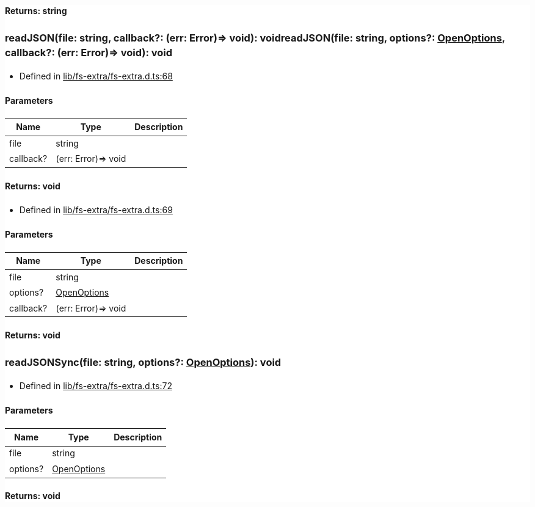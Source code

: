 #### Returns: string

### readJSON(file: string, callback?: (err: Error)=> void): voidreadJSON(file: string, options?: [OpenOptions](../interfaces/_fs_extra_.openoptions.md), callback?: (err: Error)=> void): void
  
* Defined in [lib/fs-extra/fs-extra.d.ts:68](https://github.com/kimamula/typedoc/blob/HEAD/src/lib/fs-extra/fs-extra.d.ts#L68)


#### Parameters

| Name | Type | Description |
| ---- | ---- | ---- |
| file | string|  |
| callback? | (err: Error)=> void|  |

#### Returns: void
  
* Defined in [lib/fs-extra/fs-extra.d.ts:69](https://github.com/kimamula/typedoc/blob/HEAD/src/lib/fs-extra/fs-extra.d.ts#L69)


#### Parameters

| Name | Type | Description |
| ---- | ---- | ---- |
| file | string|  |
| options? | [OpenOptions](../interfaces/_fs_extra_.openoptions.md)|  |
| callback? | (err: Error)=> void|  |

#### Returns: void

### readJSONSync(file: string, options?: [OpenOptions](../interfaces/_fs_extra_.openoptions.md)): void
  
* Defined in [lib/fs-extra/fs-extra.d.ts:72](https://github.com/kimamula/typedoc/blob/HEAD/src/lib/fs-extra/fs-extra.d.ts#L72)


#### Parameters

| Name | Type | Description |
| ---- | ---- | ---- |
| file | string|  |
| options? | [OpenOptions](../interfaces/_fs_extra_.openoptions.md)|  |

#### Returns: void
